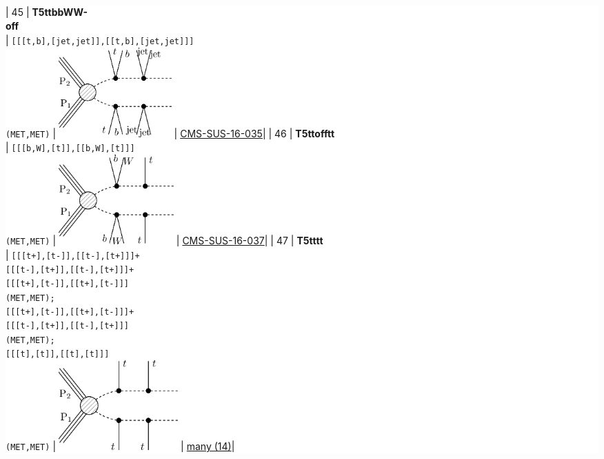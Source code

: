| 45 | <a name="T5ttbbWWoff"></a>**T5ttbbWW-<br>off**<br> | `[[[t,b],[jet,jet]],[[t,b],[jet,jet]]]`<BR>`(MET,MET)` | <img alt="T5ttbbWWoff" src="../feyn/straight/T5ttbbWWoff.png" height="130"> | [CMS-SUS-16-035](ListOfAnalyses200#CMS-SUS-16-035)|
| 46 | <a name="T5ttofftt"></a>**T5ttofftt**<br> | `[[[b,W],[t]],[[b,W],[t]]]`<BR>`(MET,MET)` | <img alt="T5ttofftt" src="../feyn/straight/T5ttofftt.png" height="130"> | [CMS-SUS-16-037](ListOfAnalyses200#CMS-SUS-16-037)|
| 47 | <a name="T5tttt"></a>**T5tttt**<br> | `[[[t+],[t-]],[[t-],[t+]]]+`<BR>`[[[t-],[t+]],[[t-],[t+]]]+`<BR>`[[[t+],[t-]],[[t+],[t-]]]`<BR>`(MET,MET);`<BR>`[[[t+],[t-]],[[t+],[t-]]]+`<BR>`[[[t-],[t+]],[[t-],[t+]]]`<BR>`(MET,MET);`<BR>`[[[t],[t]],[[t],[t]]]`<BR>`(MET,MET)` | <img alt="T5tttt" src="../feyn/straight/T5tttt.png" height="130"> | [many (14)](ListOfAnalyses200)|